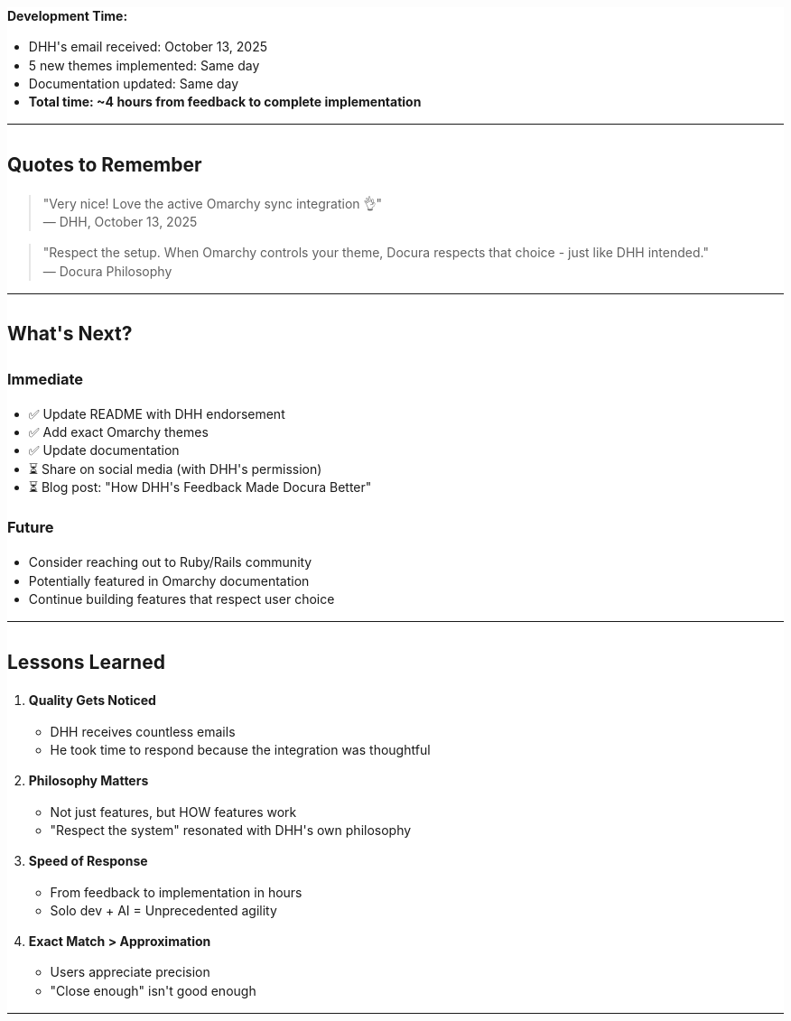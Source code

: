 **Development Time:**
- DHH's email received: October 13, 2025
- 5 new themes implemented: Same day
- Documentation updated: Same day
- **Total time: ~4 hours from feedback to complete implementation**

---

## Quotes to Remember

> "Very nice! Love the active Omarchy sync integration 👌"  
> — DHH, October 13, 2025

> "Respect the setup. When Omarchy controls your theme, Docura respects that choice - just like DHH intended."  
> — Docura Philosophy

---

## What's Next?

### Immediate
- ✅ Update README with DHH endorsement
- ✅ Add exact Omarchy themes
- ✅ Update documentation
- ⏳ Share on social media (with DHH's permission)
- ⏳ Blog post: "How DHH's Feedback Made Docura Better"

### Future
- Consider reaching out to Ruby/Rails community
- Potentially featured in Omarchy documentation
- Continue building features that respect user choice

---

## Lessons Learned

1. **Quality Gets Noticed**
   - DHH receives countless emails
   - He took time to respond because the integration was thoughtful

2. **Philosophy Matters**
   - Not just features, but HOW features work
   - "Respect the system" resonated with DHH's own philosophy

3. **Speed of Response**
   - From feedback to implementation in hours
   - Solo dev + AI = Unprecedented agility

4. **Exact Match > Approximation**
   - Users appreciate precision
   - "Close enough" isn't good enough

---